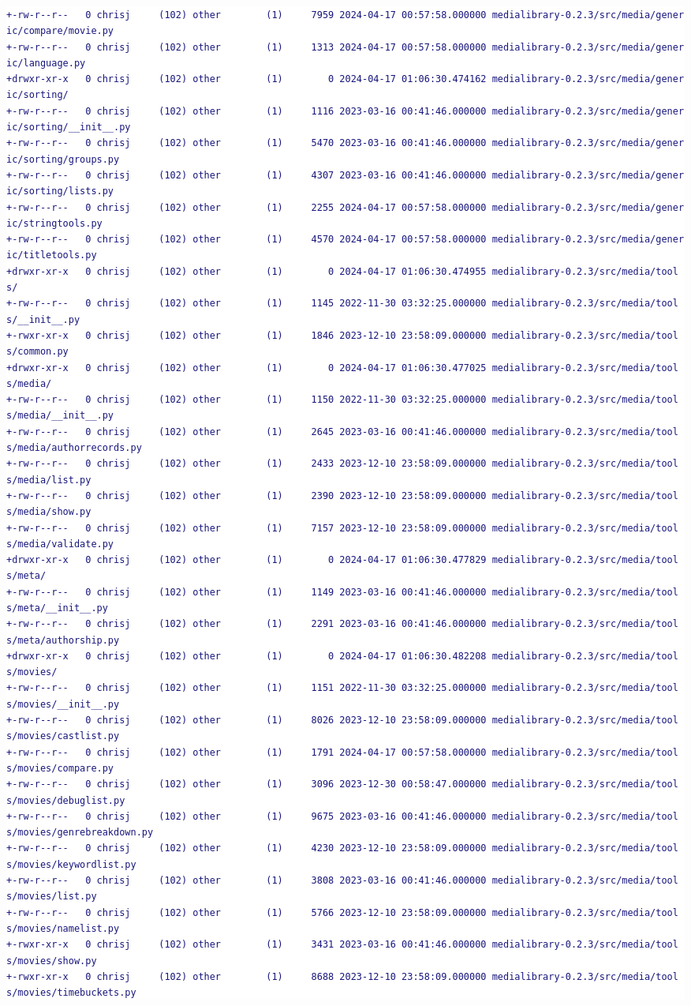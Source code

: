 ```diff
+-rw-r--r--   0 chrisj     (102) other        (1)     7959 2024-04-17 00:57:58.000000 medialibrary-0.2.3/src/media/generic/compare/movie.py
+-rw-r--r--   0 chrisj     (102) other        (1)     1313 2024-04-17 00:57:58.000000 medialibrary-0.2.3/src/media/generic/language.py
+drwxr-xr-x   0 chrisj     (102) other        (1)        0 2024-04-17 01:06:30.474162 medialibrary-0.2.3/src/media/generic/sorting/
+-rw-r--r--   0 chrisj     (102) other        (1)     1116 2023-03-16 00:41:46.000000 medialibrary-0.2.3/src/media/generic/sorting/__init__.py
+-rw-r--r--   0 chrisj     (102) other        (1)     5470 2023-03-16 00:41:46.000000 medialibrary-0.2.3/src/media/generic/sorting/groups.py
+-rw-r--r--   0 chrisj     (102) other        (1)     4307 2023-03-16 00:41:46.000000 medialibrary-0.2.3/src/media/generic/sorting/lists.py
+-rw-r--r--   0 chrisj     (102) other        (1)     2255 2024-04-17 00:57:58.000000 medialibrary-0.2.3/src/media/generic/stringtools.py
+-rw-r--r--   0 chrisj     (102) other        (1)     4570 2024-04-17 00:57:58.000000 medialibrary-0.2.3/src/media/generic/titletools.py
+drwxr-xr-x   0 chrisj     (102) other        (1)        0 2024-04-17 01:06:30.474955 medialibrary-0.2.3/src/media/tools/
+-rw-r--r--   0 chrisj     (102) other        (1)     1145 2022-11-30 03:32:25.000000 medialibrary-0.2.3/src/media/tools/__init__.py
+-rwxr-xr-x   0 chrisj     (102) other        (1)     1846 2023-12-10 23:58:09.000000 medialibrary-0.2.3/src/media/tools/common.py
+drwxr-xr-x   0 chrisj     (102) other        (1)        0 2024-04-17 01:06:30.477025 medialibrary-0.2.3/src/media/tools/media/
+-rw-r--r--   0 chrisj     (102) other        (1)     1150 2022-11-30 03:32:25.000000 medialibrary-0.2.3/src/media/tools/media/__init__.py
+-rw-r--r--   0 chrisj     (102) other        (1)     2645 2023-03-16 00:41:46.000000 medialibrary-0.2.3/src/media/tools/media/authorrecords.py
+-rw-r--r--   0 chrisj     (102) other        (1)     2433 2023-12-10 23:58:09.000000 medialibrary-0.2.3/src/media/tools/media/list.py
+-rw-r--r--   0 chrisj     (102) other        (1)     2390 2023-12-10 23:58:09.000000 medialibrary-0.2.3/src/media/tools/media/show.py
+-rw-r--r--   0 chrisj     (102) other        (1)     7157 2023-12-10 23:58:09.000000 medialibrary-0.2.3/src/media/tools/media/validate.py
+drwxr-xr-x   0 chrisj     (102) other        (1)        0 2024-04-17 01:06:30.477829 medialibrary-0.2.3/src/media/tools/meta/
+-rw-r--r--   0 chrisj     (102) other        (1)     1149 2023-03-16 00:41:46.000000 medialibrary-0.2.3/src/media/tools/meta/__init__.py
+-rw-r--r--   0 chrisj     (102) other        (1)     2291 2023-03-16 00:41:46.000000 medialibrary-0.2.3/src/media/tools/meta/authorship.py
+drwxr-xr-x   0 chrisj     (102) other        (1)        0 2024-04-17 01:06:30.482208 medialibrary-0.2.3/src/media/tools/movies/
+-rw-r--r--   0 chrisj     (102) other        (1)     1151 2022-11-30 03:32:25.000000 medialibrary-0.2.3/src/media/tools/movies/__init__.py
+-rw-r--r--   0 chrisj     (102) other        (1)     8026 2023-12-10 23:58:09.000000 medialibrary-0.2.3/src/media/tools/movies/castlist.py
+-rw-r--r--   0 chrisj     (102) other        (1)     1791 2024-04-17 00:57:58.000000 medialibrary-0.2.3/src/media/tools/movies/compare.py
+-rw-r--r--   0 chrisj     (102) other        (1)     3096 2023-12-30 00:58:47.000000 medialibrary-0.2.3/src/media/tools/movies/debuglist.py
+-rw-r--r--   0 chrisj     (102) other        (1)     9675 2023-03-16 00:41:46.000000 medialibrary-0.2.3/src/media/tools/movies/genrebreakdown.py
+-rw-r--r--   0 chrisj     (102) other        (1)     4230 2023-12-10 23:58:09.000000 medialibrary-0.2.3/src/media/tools/movies/keywordlist.py
+-rw-r--r--   0 chrisj     (102) other        (1)     3808 2023-03-16 00:41:46.000000 medialibrary-0.2.3/src/media/tools/movies/list.py
+-rw-r--r--   0 chrisj     (102) other        (1)     5766 2023-12-10 23:58:09.000000 medialibrary-0.2.3/src/media/tools/movies/namelist.py
+-rwxr-xr-x   0 chrisj     (102) other        (1)     3431 2023-03-16 00:41:46.000000 medialibrary-0.2.3/src/media/tools/movies/show.py
+-rwxr-xr-x   0 chrisj     (102) other        (1)     8688 2023-12-10 23:58:09.000000 medialibrary-0.2.3/src/media/tools/movies/timebuckets.py
```